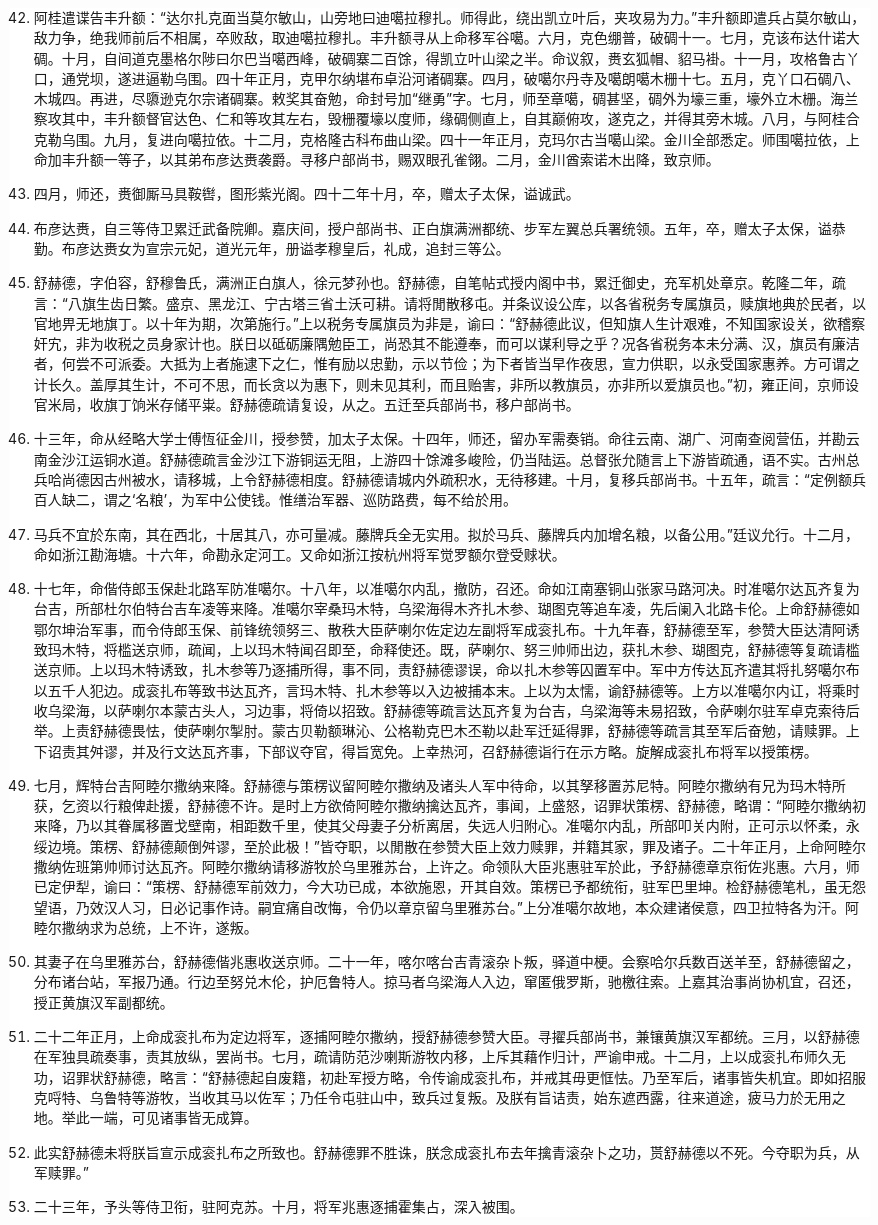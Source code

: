 42. <span id="列传一百-42"></span>
阿桂遣谍告丰升额：“达尔扎克面当莫尔敏山，山旁地曰迪噶拉穆扎。师得此，绕出凯立叶后，夹攻易为力。”丰升额即遣兵占莫尔敏山，敌力争，绝我师前后不相属，卒败敌，取迪噶拉穆扎。丰升额寻从上命移军谷噶。六月，克色绷普，破碉十一。七月，克该布达什诺大碉。十月，自间道克墨格尔陟曰尔巴当噶西峰，破碉寨二百馀，得凯立叶山梁之半。命议叙，赉玄狐帽、貂马褂。十一月，攻格鲁古丫口，通党坝，遂进逼勒乌围。四十年正月，克甲尔纳堪布卓沿河诸碉寨。四月，破噶尔丹寺及噶朗噶木栅十七。五月，克丫口石碉八、木城四。再进，尽隳逊克尔宗诸碉寨。敕奖其奋勉，命封号加“继勇”字。七月，师至章噶，碉甚坚，碉外为壕三重，壕外立木栅。海兰察攻其中，丰升额督官达色、仁和等攻其左右，毁栅覆壕以度师，缘碉侧直上，自其巅俯攻，遂克之，并得其旁木城。八月，与阿桂合克勒乌围。九月，复进向噶拉依。十二月，克格隆古科布曲山梁。四十一年正月，克玛尔古当噶山梁。金川全部悉定。师围噶拉依，上命加丰升额一等子，以其弟布彦达赉袭爵。寻移户部尚书，赐双眼孔雀翎。二月，金川酋索诺木出降，致京师。

43. <span id="列传一百-43"></span>
四月，师还，赉御厮马具鞍辔，图形紫光阁。四十二年十月，卒，赠太子太保，谥诚武。

44. <span id="列传一百-44"></span>
布彦达赉，自三等侍卫累迁武备院卿。嘉庆间，授户部尚书、正白旗满洲都统、步军左翼总兵署统领。五年，卒，赠太子太保，谥恭勤。布彦达赉女为宣宗元妃，道光元年，册谥孝穆皇后，礼成，追封三等公。

45. <span id="列传一百-45"></span>
舒赫德，字伯容，舒穆鲁氏，满洲正白旗人，徐元梦孙也。舒赫德，自笔帖式授内阁中书，累迁御史，充军机处章京。乾隆二年，疏言：“八旗生齿日繁。盛京、黑龙江、宁古塔三省土沃可耕。请将閒散移屯。并条议设公库，以各省税务专属旗员，赎旗地典於民者，以官地畀无地旗丁。以十年为期，次第施行。”上以税务专属旗员为非是，谕曰：“舒赫德此议，但知旗人生计艰难，不知国家设关，欲稽察奸宄，非为收税之员身家计也。朕日以砥砺廉隅勉臣工，尚恐其不能遵奉，而可以谋利导之乎？况各省税务本未分满、汉，旗员有廉洁者，何尝不可派委。大抵为上者施逮下之仁，惟有励以忠勤，示以节俭；为下者皆当早作夜思，宣力供职，以永受国家惠养。方可谓之计长久。盖厚其生计，不可不思，而长贪以为惠下，则未见其利，而且贻害，非所以教旗员，亦非所以爱旗员也。”初，雍正间，京师设官米局，收旗丁饷米存储平粜。舒赫德疏请复设，从之。五迁至兵部尚书，移户部尚书。

46. <span id="列传一百-46"></span>
十三年，命从经略大学士傅恆征金川，授参赞，加太子太保。十四年，师还，留办军需奏销。命往云南、湖广、河南查阅营伍，并勘云南金沙江运铜水道。舒赫德疏言金沙江下游铜运无阻，上游四十馀滩多峻险，仍当陆运。总督张允随言上下游皆疏通，语不实。古州总兵哈尚德因古州被水，请移城，上令舒赫德相度。舒赫德请城内外疏积水，无待移建。十月，复移兵部尚书。十五年，疏言：“定例额兵百人缺二，谓之‘名粮’，为军中公使钱。惟缮治军器、巡防路费，每不给於用。

47. <span id="列传一百-47"></span>
马兵不宜於东南，其在西北，十居其八，亦可量减。藤牌兵全无实用。拟於马兵、藤牌兵内加增名粮，以备公用。”廷议允行。十二月，命如浙江勘海塘。十六年，命勘永定河工。又命如浙江按杭州将军觉罗额尔登受赇状。

48. <span id="列传一百-48"></span>
十七年，命偕侍郎玉保赴北路军防准噶尔。十八年，以准噶尔内乱，撤防，召还。命如江南塞铜山张家马路河决。时准噶尔达瓦齐复为台吉，所部杜尔伯特台吉车凌等来降。准噶尔宰桑玛木特，乌梁海得木齐扎木参、瑚图克等追车凌，先后阑入北路卡伦。上命舒赫德如鄂尔坤治军事，而令侍郎玉保、前锋统领努三、散秩大臣萨喇尔佐定边左副将军成衮扎布。十九年春，舒赫德至军，参赞大臣达清阿诱致玛木特，将槛送京师，疏闻，上以玛木特闻召即至，命释使还。既，萨喇尔、努三帅师出边，获扎木参、瑚图克，舒赫德等复疏请槛送京师。上以玛木特诱致，扎木参等乃逐捕所得，事不同，责舒赫德谬误，命以扎木参等囚置军中。军中方传达瓦齐遣其将扎努噶尔布以五千人犯边。成衮扎布等致书达瓦齐，言玛木特、扎木参等以入边被捕本末。上以为太懦，谕舒赫德等。上方以准噶尔内讧，将乘时收乌梁海，以萨喇尔本蒙古头人，习边事，将倚以招致。舒赫德等疏言达瓦齐复为台吉，乌梁海等未易招致，令萨喇尔驻军卓克索待后举。上责舒赫德畏怯，使萨喇尔掣肘。蒙古贝勒额琳沁、公格勒克巴木丕勒以赴军迁延得罪，舒赫德等疏言其至军后奋勉，请赎罪。上下诏责其舛谬，并及行文达瓦齐事，下部议夺官，得旨宽免。上幸热河，召舒赫德诣行在示方略。旋解成衮扎布将军以授策楞。

49. <span id="列传一百-49"></span>
七月，辉特台吉阿睦尔撒纳来降。舒赫德与策楞议留阿睦尔撒纳及诸头人军中待命，以其孥移置苏尼特。阿睦尔撒纳有兄为玛木特所获，乞资以行粮俾赴援，舒赫德不许。是时上方欲倚阿睦尔撒纳擒达瓦齐，事闻，上盛怒，诏罪状策楞、舒赫德，略谓：“阿睦尔撒纳初来降，乃以其眷属移置戈壁南，相距数千里，使其父母妻子分析离居，失远人归附心。准噶尔内乱，所部叩关内附，正可示以怀柔，永绥边境。策楞、舒赫德颠倒舛谬，至於此极！”皆夺职，以閒散在参赞大臣上效力赎罪，并籍其家，罪及诸子。二十年正月，上命阿睦尔撒纳佐班第帅师讨达瓦齐。阿睦尔撒纳请移游牧於乌里雅苏台，上许之。命领队大臣兆惠驻军於此，予舒赫德章京衔佐兆惠。六月，师已定伊犁，谕曰：“策楞、舒赫德军前效力，今大功已成，本欲施恩，开其自效。策楞已予都统衔，驻军巴里坤。检舒赫德笔札，虽无怨望语，乃效汉人习，日必记事作诗。嗣宜痛自改悔，令仍以章京留乌里雅苏台。”上分准噶尔故地，本众建诸侯意，四卫拉特各为汗。阿睦尔撒纳求为总统，上不许，遂叛。

50. <span id="列传一百-50"></span>
其妻子在乌里雅苏台，舒赫德偕兆惠收送京师。二十一年，喀尔喀台吉青滚杂卜叛，驿道中梗。会察哈尔兵数百送羊至，舒赫德留之，分布诸台站，军报乃通。行边至努兑木伦，护厄鲁特人。掠马者乌梁海人入边，窜匿俄罗斯，驰檄往索。上嘉其治事尚协机宜，召还，授正黄旗汉军副都统。

51. <span id="列传一百-51"></span>
二十二年正月，上命成衮扎布为定边将军，逐捕阿睦尔撒纳，授舒赫德参赞大臣。寻擢兵部尚书，兼镶黄旗汉军都统。三月，以舒赫德在军独具疏奏事，责其放纵，罢尚书。七月，疏请防范沙喇斯游牧内移，上斥其藉作归计，严谕申戒。十二月，上以成衮扎布师久无功，诏罪状舒赫德，略言：“舒赫德起自废籍，初赴军授方略，令传谕成衮扎布，并戒其毋更恇怯。乃至军后，诸事皆失机宜。即如招服克哷特、乌鲁特等游牧，当收其马以佐军；乃任令屯驻山中，致兵过复叛。及朕有旨诘责，始东遮西露，往来道途，疲马力於无用之地。举此一端，可见诸事皆无成算。

52. <span id="列传一百-52"></span>
此实舒赫德未将朕旨宣示成衮扎布之所致也。舒赫德罪不胜诛，朕念成衮扎布去年擒青滚杂卜之功，贳舒赫德以不死。今夺职为兵，从军赎罪。”

53. <span id="列传一百-53"></span>
二十三年，予头等侍卫衔，驻阿克苏。十月，将军兆惠逐捕霍集占，深入被围。
